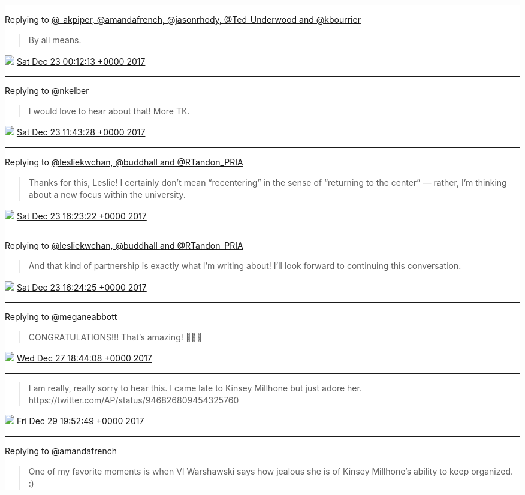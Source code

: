 ----

Replying to [@\_akpiper, @amandafrench, @jasonrhody, @Ted\_Underwood and @kbourrier](https://twitter.com/_akpiper/status/944359155795718144)

> By all means\.

<img src="../../media/tweet.ico" width="12" /> [Sat Dec 23 00:12:13 +0000 2017](https://twitter.com/kfitz/status/944359955360043008)

----

Replying to [@nkelber](https://twitter.com/nkelber/status/944403570404847616)

> I would love to hear about that\! More TK\.

<img src="../../media/tweet.ico" width="12" /> [Sat Dec 23 11:43:28 +0000 2017](https://twitter.com/kfitz/status/944533914097418240)

----

Replying to [@lesliekwchan, @buddhall and @RTandon\_PRIA](https://twitter.com/lesliekwchan/status/944603632762343424)

> Thanks for this, Leslie\! I certainly don’t mean “recentering” in the sense of “returning to the center” — rather, I’m thinking about a new focus within the university\.

<img src="../../media/tweet.ico" width="12" /> [Sat Dec 23 16:23:22 +0000 2017](https://twitter.com/kfitz/status/944604353062756353)

----

Replying to [@lesliekwchan, @buddhall and @RTandon\_PRIA](https://twitter.com/lesliekwchan/status/944603632762343424)

> And that kind of partnership is exactly what I’m writing about\! I’ll look forward to continuing this conversation\.

<img src="../../media/tweet.ico" width="12" /> [Sat Dec 23 16:24:25 +0000 2017](https://twitter.com/kfitz/status/944604617387765760)

----

Replying to [@meganeabbott](https://twitter.com/meganeabbott/status/946061057482805249)

> CONGRATULATIONS\!\!\! That’s amazing\! 🍾🎉💃

<img src="../../media/tweet.ico" width="12" /> [Wed Dec 27 18:44:08 +0000 2017](https://twitter.com/kfitz/status/946089330635763713)

----

> I am really, really sorry to hear this\. I came late to Kinsey Millhone but just adore her\. https://twitter\.com/AP/status/946826809454325760

<img src="../../media/tweet.ico" width="12" /> [Fri Dec 29 19:52:49 +0000 2017](https://twitter.com/kfitz/status/946831390880002050)

----

Replying to [@amandafrench](https://twitter.com/amandafrench/status/946841003629060097)

> One of my favorite moments is when VI Warshawski says how jealous she is of Kinsey Millhone’s ability to keep organized\. :\)
